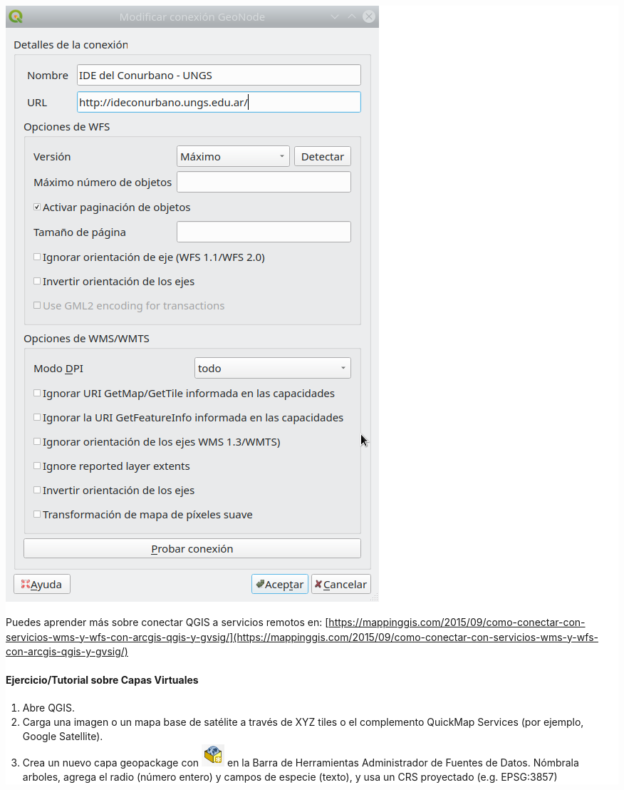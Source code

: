![Connect to GeoNode](media/connect-geonode.png "Connect to GeoNode")

Puedes aprender más sobre conectar QGIS a servicios remotos en: [https://mappinggis.com/2015/09/como-conectar-con-servicios-wms-y-wfs-con-arcgis-qgis-y-gvsig/](https://mappinggis.com/2015/09/como-conectar-con-servicios-wms-y-wfs-con-arcgis-qgis-y-gvsig/) 


#### **Ejercicio/Tutorial sobre Capas Virtuales**

1. Abre QGIS.
2. Carga una imagen o un mapa base de satélite a través de XYZ tiles o el complemento QuickMap Services (por ejemplo, Google Satellite).
3. Crea un nuevo capa geopackage con ![Create new geopakage symbol](media/symbol-gpkg.png "Create new geopakage symbol") en la Barra de Herramientas Administrador de Fuentes de Datos. Nómbrala arboles, agrega el radio (número entero) y campos de especie (texto), y usa un CRS proyectado (e.g. EPSG:3857)
